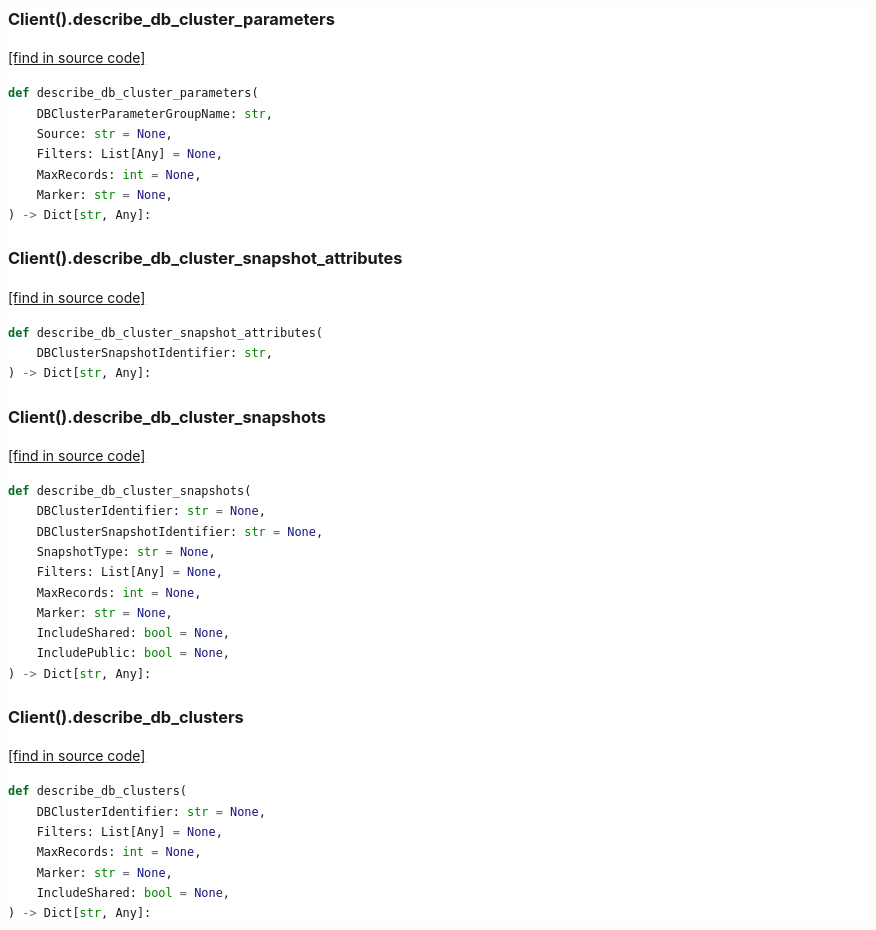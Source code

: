 ### Client().describe_db_cluster_parameters

[[find in source code]](https://github.com/vemel/mypy_boto3/blob/master/mypy_boto3_output/mypy_boto3/rds/client.py#L502)

```python
def describe_db_cluster_parameters(
    DBClusterParameterGroupName: str,
    Source: str = None,
    Filters: List[Any] = None,
    MaxRecords: int = None,
    Marker: str = None,
) -> Dict[str, Any]:
```

### Client().describe_db_cluster_snapshot_attributes

[[find in source code]](https://github.com/vemel/mypy_boto3/blob/master/mypy_boto3_output/mypy_boto3/rds/client.py#L513)

```python
def describe_db_cluster_snapshot_attributes(
    DBClusterSnapshotIdentifier: str,
) -> Dict[str, Any]:
```

### Client().describe_db_cluster_snapshots

[[find in source code]](https://github.com/vemel/mypy_boto3/blob/master/mypy_boto3_output/mypy_boto3/rds/client.py#L519)

```python
def describe_db_cluster_snapshots(
    DBClusterIdentifier: str = None,
    DBClusterSnapshotIdentifier: str = None,
    SnapshotType: str = None,
    Filters: List[Any] = None,
    MaxRecords: int = None,
    Marker: str = None,
    IncludeShared: bool = None,
    IncludePublic: bool = None,
) -> Dict[str, Any]:
```

### Client().describe_db_clusters

[[find in source code]](https://github.com/vemel/mypy_boto3/blob/master/mypy_boto3_output/mypy_boto3/rds/client.py#L533)

```python
def describe_db_clusters(
    DBClusterIdentifier: str = None,
    Filters: List[Any] = None,
    MaxRecords: int = None,
    Marker: str = None,
    IncludeShared: bool = None,
) -> Dict[str, Any]:
```
